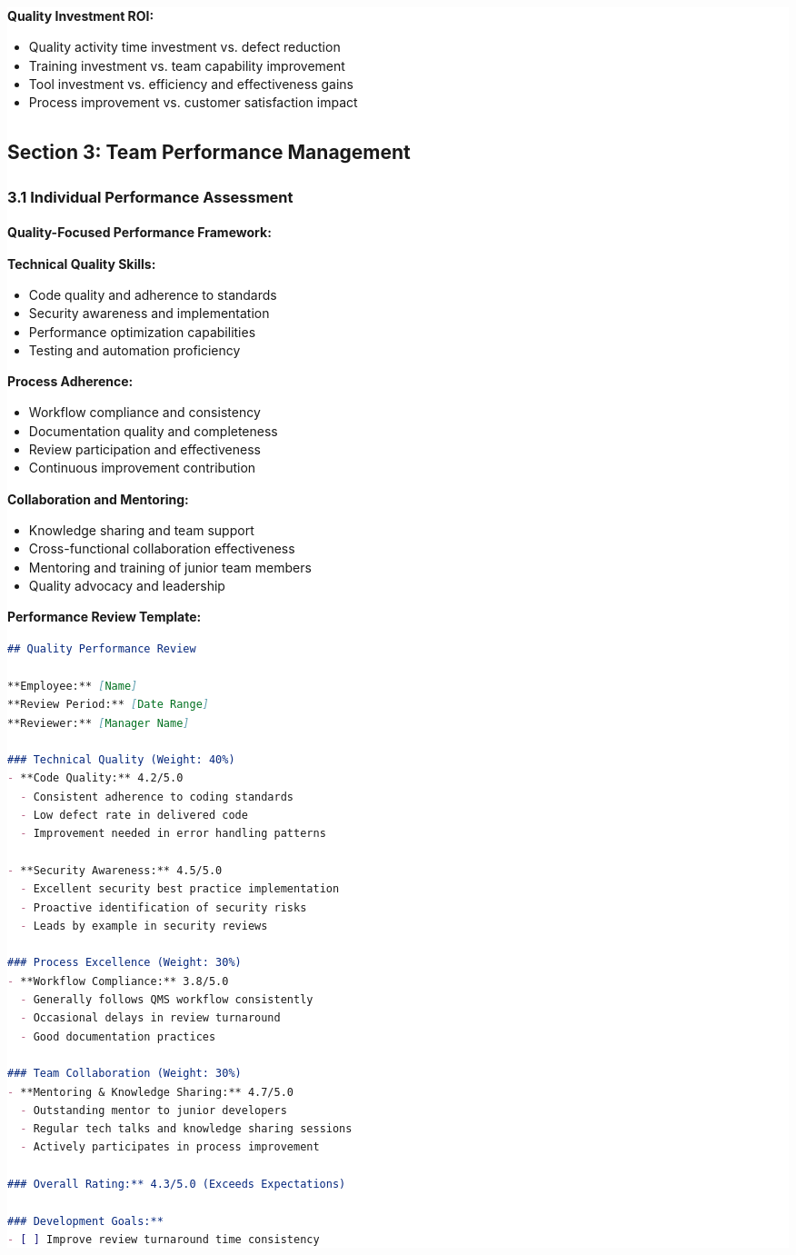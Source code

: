 **Quality Investment ROI:**
- Quality activity time investment vs. defect reduction
- Training investment vs. team capability improvement
- Tool investment vs. efficiency and effectiveness gains
- Process improvement vs. customer satisfaction impact

## Section 3: Team Performance Management

### 3.1 Individual Performance Assessment

**Quality-Focused Performance Framework:**

**Technical Quality Skills:**
- Code quality and adherence to standards
- Security awareness and implementation
- Performance optimization capabilities
- Testing and automation proficiency

**Process Adherence:**
- Workflow compliance and consistency
- Documentation quality and completeness
- Review participation and effectiveness
- Continuous improvement contribution

**Collaboration and Mentoring:**
- Knowledge sharing and team support
- Cross-functional collaboration effectiveness
- Mentoring and training of junior team members
- Quality advocacy and leadership

**Performance Review Template:**
```markdown
## Quality Performance Review

**Employee:** [Name]
**Review Period:** [Date Range]
**Reviewer:** [Manager Name]

### Technical Quality (Weight: 40%)
- **Code Quality:** 4.2/5.0
  - Consistent adherence to coding standards
  - Low defect rate in delivered code
  - Improvement needed in error handling patterns

- **Security Awareness:** 4.5/5.0
  - Excellent security best practice implementation
  - Proactive identification of security risks
  - Leads by example in security reviews

### Process Excellence (Weight: 30%)
- **Workflow Compliance:** 3.8/5.0
  - Generally follows QMS workflow consistently
  - Occasional delays in review turnaround
  - Good documentation practices

### Team Collaboration (Weight: 30%)
- **Mentoring & Knowledge Sharing:** 4.7/5.0
  - Outstanding mentor to junior developers
  - Regular tech talks and knowledge sharing sessions
  - Actively participates in process improvement

### Overall Rating:** 4.3/5.0 (Exceeds Expectations)

### Development Goals:**
- [ ] Improve review turnaround time consistency
```